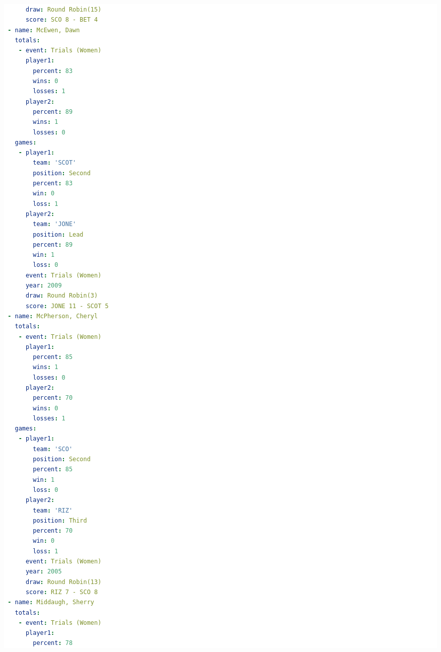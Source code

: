 ```yaml
      draw: Round Robin(15)
      score: SCO 8 - BET 4
 - name: McEwen, Dawn
   totals:
    - event: Trials (Women)
      player1:
        percent: 83
        wins: 0
        losses: 1
      player2:
        percent: 89
        wins: 1
        losses: 0
   games:
    - player1:
        team: 'SCOT'
        position: Second
        percent: 83
        win: 0
        loss: 1
      player2:
        team: 'JONE'
        position: Lead
        percent: 89
        win: 1
        loss: 0
      event: Trials (Women)
      year: 2009
      draw: Round Robin(3)
      score: JONE 11 - SCOT 5
 - name: McPherson, Cheryl
   totals:
    - event: Trials (Women)
      player1:
        percent: 85
        wins: 1
        losses: 0
      player2:
        percent: 70
        wins: 0
        losses: 1
   games:
    - player1:
        team: 'SCO'
        position: Second
        percent: 85
        win: 1
        loss: 0
      player2:
        team: 'RIZ'
        position: Third
        percent: 70
        win: 0
        loss: 1
      event: Trials (Women)
      year: 2005
      draw: Round Robin(13)
      score: RIZ 7 - SCO 8
 - name: Middaugh, Sherry
   totals:
    - event: Trials (Women)
      player1:
        percent: 78
```